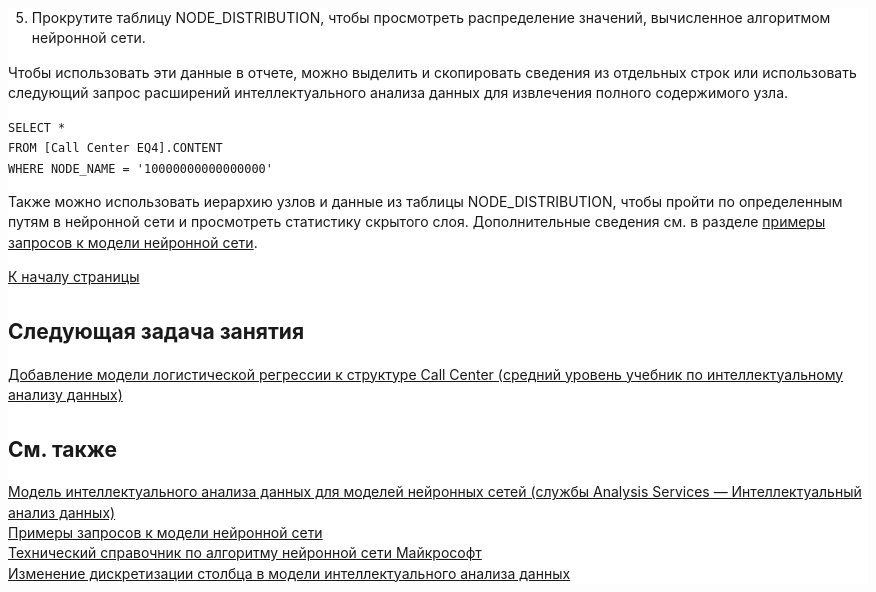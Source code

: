 5.  Прокрутите таблицу NODE_DISTRIBUTION, чтобы просмотреть распределение значений, вычисленное алгоритмом нейронной сети.  
  
 Чтобы использовать эти данные в отчете, можно выделить и скопировать сведения из отдельных строк или использовать следующий запрос расширений интеллектуального анализа данных для извлечения полного содержимого узла.  
  
```  
SELECT *   
FROM [Call Center EQ4].CONTENT  
WHERE NODE_NAME = '10000000000000000'  
```  
  
 Также можно использовать иерархию узлов и данные из таблицы NODE_DISTRIBUTION, чтобы пройти по определенным путям в нейронной сети и просмотреть статистику скрытого слоя. Дополнительные сведения см. в разделе [примеры запросов к модели нейронной сети](../../2014/analysis-services/data-mining/neural-network-model-query-examples.md).  
  
 [К началу страницы](#bkmk_NNviewer)  
  
## <a name="next-task-in-lesson"></a>Следующая задача занятия  
 [Добавление модели логистической регрессии к структуре Call Center &#40;средний уровень учебник по интеллектуальному анализу данных&#41;](../../2014/tutorials/add-logistic-regression-model-to-call-center-intermediate-data-mining.md)  
  
## <a name="see-also"></a>См. также  
 [Модель интеллектуального анализа данных для моделей нейронных сетей &#40;службы Analysis Services — Интеллектуальный анализ данных&#41;](../../2014/analysis-services/data-mining/mining-model-content-for-neural-network-models-analysis-services-data-mining.md)   
 [Примеры запросов к модели нейронной сети](../../2014/analysis-services/data-mining/neural-network-model-query-examples.md)   
 [Технический справочник по алгоритму нейронной сети Майкрософт](../../2014/analysis-services/data-mining/microsoft-neural-network-algorithm-technical-reference.md)   
 [Изменение дискретизации столбца в модели интеллектуального анализа данных](../../2014/analysis-services/data-mining/change-the-discretization-of-a-column-in-a-mining-model.md)  
  
  

